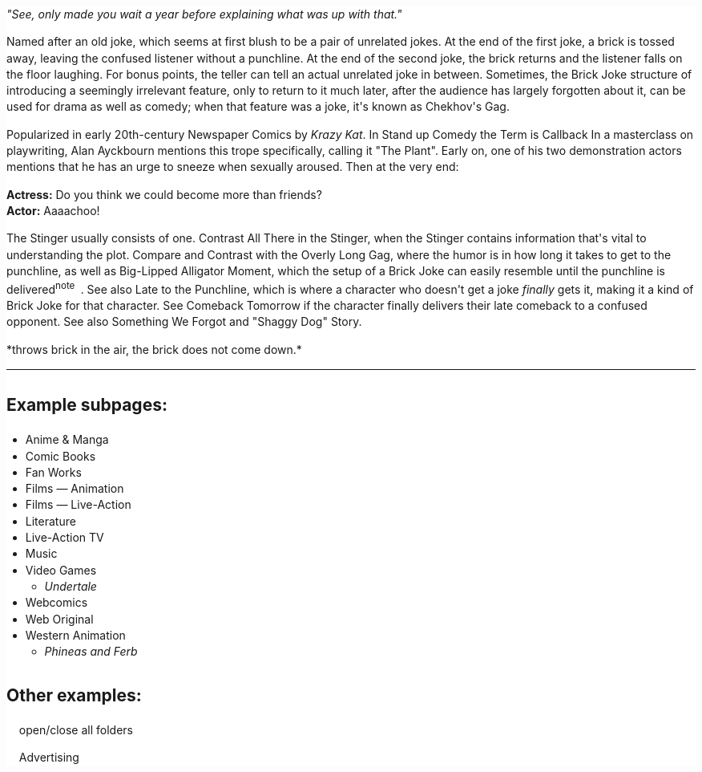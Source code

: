 _"See, only made you wait a year before explaining what was up with that."_

Named after an old joke, which seems at first blush to be a pair of unrelated jokes. At the end of the first joke, a brick is tossed away, leaving the confused listener without a punchline. At the end of the second joke, the brick returns and the listener falls on the floor laughing. For bonus points, the teller can tell an actual unrelated joke in between. Sometimes, the Brick Joke structure of introducing a seemingly irrelevant feature, only to return to it much later, after the audience has largely forgotten about it, can be used for drama as well as comedy; when that feature was a joke, it's known as Chekhov's Gag.

Popularized in early 20th-century Newspaper Comics by _Krazy Kat_. In Stand up Comedy the Term is Callback In a masterclass on playwriting, Alan Ayckbourn mentions this trope specifically, calling it "The Plant". Early on, one of his two demonstration actors mentions that he has an urge to sneeze when sexually aroused. Then at the very end:

**Actress:** Do you think we could become more than friends?  
**Actor:** Aaaachoo!

The Stinger usually consists of one. Contrast All There in the Stinger, when the Stinger contains information that's vital to understanding the plot. Compare and Contrast with the Overly Long Gag, where the humor is in how long it takes to get to the punchline, as well as Big-Lipped Alligator Moment, which the setup of a Brick Joke can easily resemble until the punchline is delivered<sup>note&nbsp;</sup> . See also Late to the Punchline, which is where a character who doesn't get a joke _finally_ gets it, making it a kind of Brick Joke for that character. See Comeback Tomorrow if the character finally delivers their late comeback to a confused opponent. See also Something We Forgot and "Shaggy Dog" Story.

\*throws brick in the air, the brick does not come down.\*

___

## Example subpages:

-   Anime & Manga
-   Comic Books
-   Fan Works
-   Films — Animation
-   Films — Live-Action
-   Literature
-   Live-Action TV
-   Music
-   Video Games
    -   _Undertale_
-   Webcomics
-   Web Original
-   Western Animation
    -   _Phineas and Ferb_

## Other examples:

    open/close all folders 

    Advertising 
